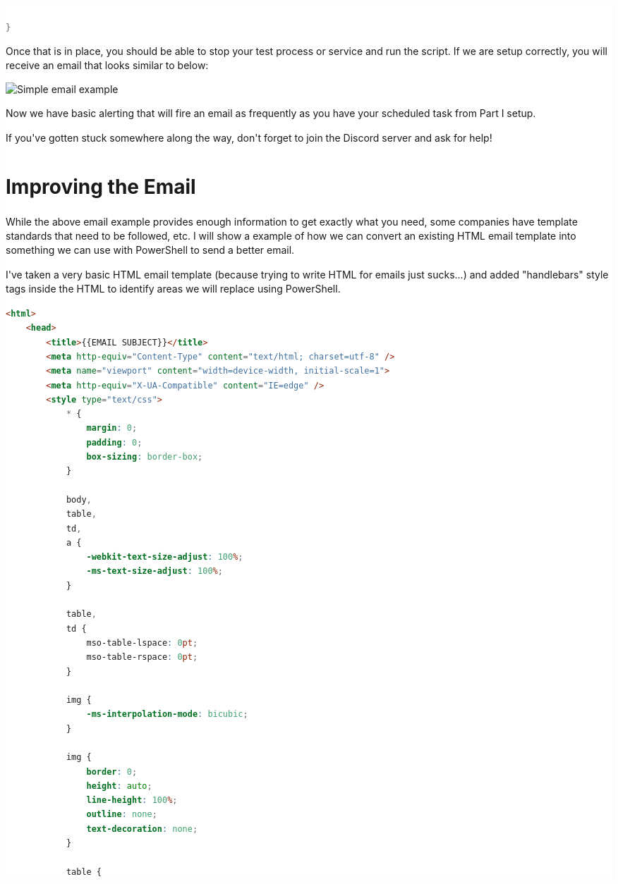 ```powershell

}
```
Once that is in place, you should be able to stop your test process or service and run the script. If we are setup correctly, you will receive an email that looks similar to below:

![Simple email example](https://storageaccountonsbp8567.blob.core.windows.net/public/email_basic.png)

Now we have basic alerting that will fire an email as frequently as you have your scheduled task from Part I setup.

If you've gotten stuck somewhere along the way, don't forget to join the Discord server and ask for help!

# Improving the Email
While the above email example provides enough information to get exactly what you need, some companies have template standards that need to be followed, etc. I will show a example of how we can convert an existing HTML email template into something we can use with PowerShell to send a better email.

I've taken a very basic HTML email template (because trying to write HTML for emails just sucks...) and added "handlebars" style tags inside the HTML to identify areas we will replace using PowerShell.

```html
<html>
    <head>
        <title>{{EMAIL SUBJECT}}</title>
        <meta http-equiv="Content-Type" content="text/html; charset=utf-8" />
        <meta name="viewport" content="width=device-width, initial-scale=1">
        <meta http-equiv="X-UA-Compatible" content="IE=edge" />
        <style type="text/css">
            * {
                margin: 0;
                padding: 0;
                box-sizing: border-box;
            }

            body,
            table,
            td,
            a {
                -webkit-text-size-adjust: 100%;
                -ms-text-size-adjust: 100%;
            }

            table,
            td {
                mso-table-lspace: 0pt;
                mso-table-rspace: 0pt;
            }

            img {
                -ms-interpolation-mode: bicubic;
            }

            img {
                border: 0;
                height: auto;
                line-height: 100%;
                outline: none;
                text-decoration: none;
            }

            table {
```